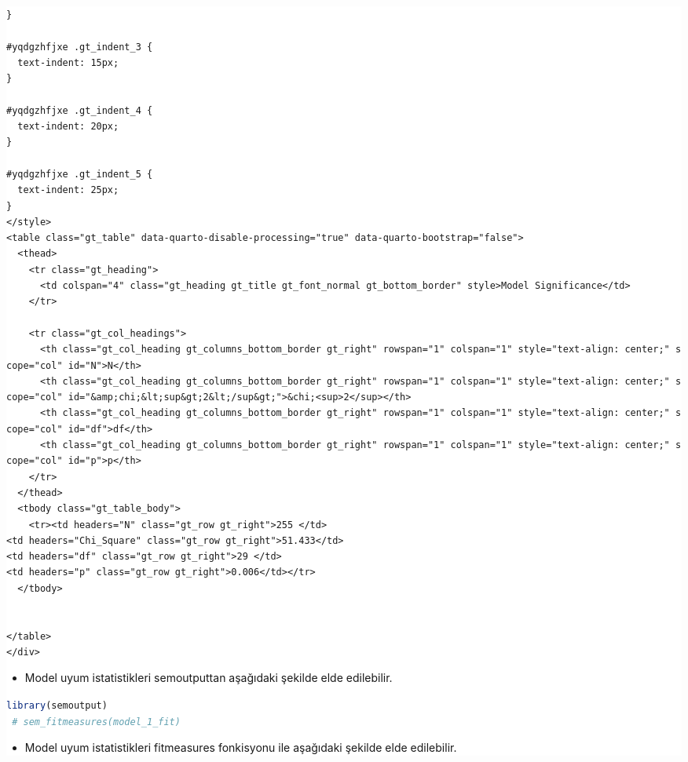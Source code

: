 ```{=html}
}

#yqdgzhfjxe .gt_indent_3 {
  text-indent: 15px;
}

#yqdgzhfjxe .gt_indent_4 {
  text-indent: 20px;
}

#yqdgzhfjxe .gt_indent_5 {
  text-indent: 25px;
}
</style>
<table class="gt_table" data-quarto-disable-processing="true" data-quarto-bootstrap="false">
  <thead>
    <tr class="gt_heading">
      <td colspan="4" class="gt_heading gt_title gt_font_normal gt_bottom_border" style>Model Significance</td>
    </tr>
    
    <tr class="gt_col_headings">
      <th class="gt_col_heading gt_columns_bottom_border gt_right" rowspan="1" colspan="1" style="text-align: center;" scope="col" id="N">N</th>
      <th class="gt_col_heading gt_columns_bottom_border gt_right" rowspan="1" colspan="1" style="text-align: center;" scope="col" id="&amp;chi;&lt;sup&gt;2&lt;/sup&gt;">&chi;<sup>2</sup></th>
      <th class="gt_col_heading gt_columns_bottom_border gt_right" rowspan="1" colspan="1" style="text-align: center;" scope="col" id="df">df</th>
      <th class="gt_col_heading gt_columns_bottom_border gt_right" rowspan="1" colspan="1" style="text-align: center;" scope="col" id="p">p</th>
    </tr>
  </thead>
  <tbody class="gt_table_body">
    <tr><td headers="N" class="gt_row gt_right">255 </td>
<td headers="Chi_Square" class="gt_row gt_right">51.433</td>
<td headers="df" class="gt_row gt_right">29 </td>
<td headers="p" class="gt_row gt_right">0.006</td></tr>
  </tbody>
  
  
</table>
</div>
```

-   Model uyum istatistikleri semoutputtan aşağıdaki şekilde elde edilebilir.


```r
library(semoutput)
 # sem_fitmeasures(model_1_fit)
```

-   Model uyum istatistikleri fitmeasures fonkisyonu ile aşağıdaki şekilde elde edilebilir.
